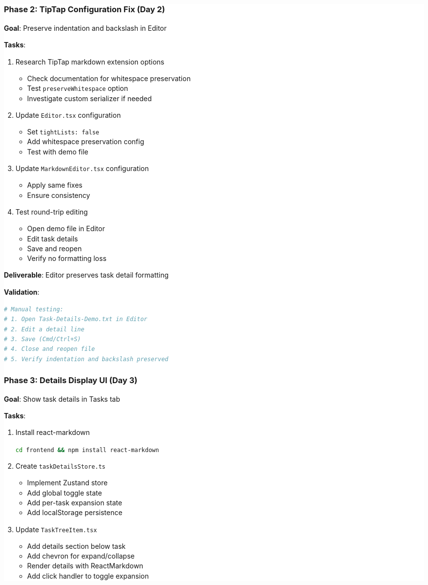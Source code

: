 ### Phase 2: TipTap Configuration Fix (Day 2)

**Goal**: Preserve indentation and backslash in Editor

**Tasks**:
1. Research TipTap markdown extension options
   - Check documentation for whitespace preservation
   - Test `preserveWhitespace` option
   - Investigate custom serializer if needed

2. Update `Editor.tsx` configuration
   - Set `tightLists: false`
   - Add whitespace preservation config
   - Test with demo file

3. Update `MarkdownEditor.tsx` configuration
   - Apply same fixes
   - Ensure consistency

4. Test round-trip editing
   - Open demo file in Editor
   - Edit task details
   - Save and reopen
   - Verify no formatting loss

**Deliverable**: Editor preserves task detail formatting

**Validation**:
```bash
# Manual testing:
# 1. Open Task-Details-Demo.txt in Editor
# 2. Edit a detail line
# 3. Save (Cmd/Ctrl+S)
# 4. Close and reopen file
# 5. Verify indentation and backslash preserved
```

### Phase 3: Details Display UI (Day 3)

**Goal**: Show task details in Tasks tab

**Tasks**:
1. Install react-markdown
   ```bash
   cd frontend && npm install react-markdown
   ```

2. Create `taskDetailsStore.ts`
   - Implement Zustand store
   - Add global toggle state
   - Add per-task expansion state
   - Add localStorage persistence

3. Update `TaskTreeItem.tsx`
   - Add details section below task
   - Add chevron for expand/collapse
   - Render details with ReactMarkdown
   - Add click handler to toggle expansion
